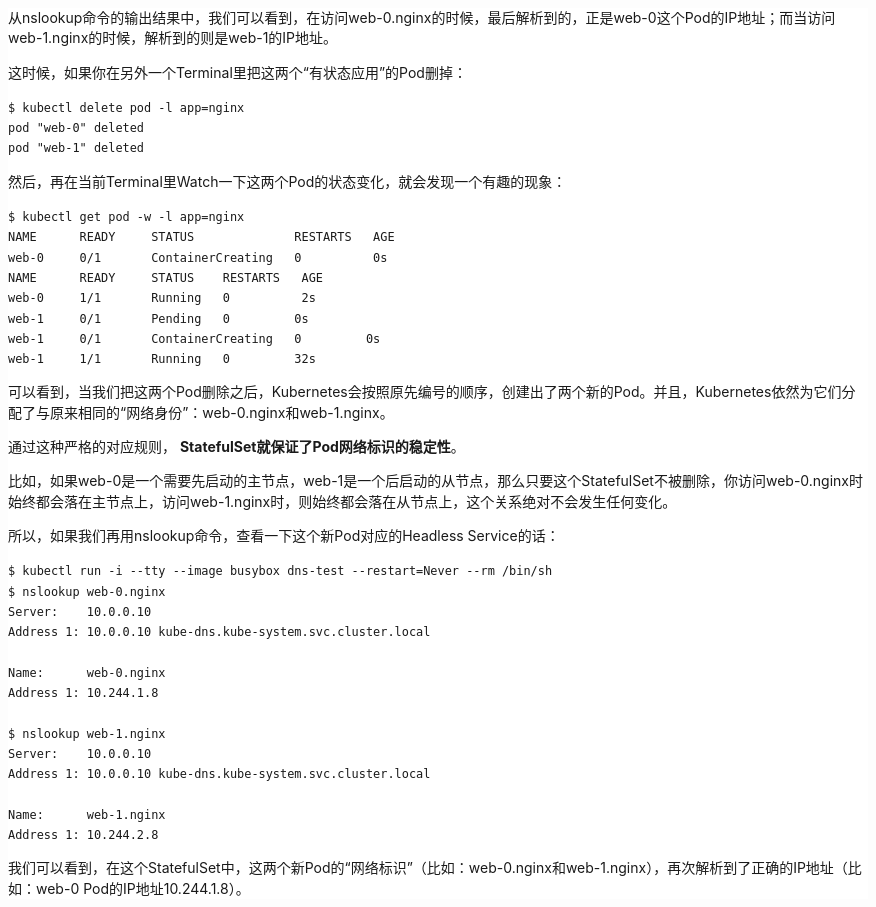 从nslookup命令的输出结果中，我们可以看到，在访问web-0.nginx的时候，最后解析到的，正是web-0这个Pod的IP地址；而当访问web-1.nginx的时候，解析到的则是web-1的IP地址。

这时候，如果你在另外一个Terminal里把这两个“有状态应用”的Pod删掉：

```
$ kubectl delete pod -l app=nginx
pod "web-0" deleted
pod "web-1" deleted

```

然后，再在当前Terminal里Watch一下这两个Pod的状态变化，就会发现一个有趣的现象：

```
$ kubectl get pod -w -l app=nginx
NAME      READY     STATUS              RESTARTS   AGE
web-0     0/1       ContainerCreating   0          0s
NAME      READY     STATUS    RESTARTS   AGE
web-0     1/1       Running   0          2s
web-1     0/1       Pending   0         0s
web-1     0/1       ContainerCreating   0         0s
web-1     1/1       Running   0         32s

```

可以看到，当我们把这两个Pod删除之后，Kubernetes会按照原先编号的顺序，创建出了两个新的Pod。并且，Kubernetes依然为它们分配了与原来相同的“网络身份”：web-0.nginx和web-1.nginx。

通过这种严格的对应规则， **StatefulSet就保证了Pod网络标识的稳定性**。

比如，如果web-0是一个需要先启动的主节点，web-1是一个后启动的从节点，那么只要这个StatefulSet不被删除，你访问web-0.nginx时始终都会落在主节点上，访问web-1.nginx时，则始终都会落在从节点上，这个关系绝对不会发生任何变化。

所以，如果我们再用nslookup命令，查看一下这个新Pod对应的Headless Service的话：

```
$ kubectl run -i --tty --image busybox dns-test --restart=Never --rm /bin/sh
$ nslookup web-0.nginx
Server:    10.0.0.10
Address 1: 10.0.0.10 kube-dns.kube-system.svc.cluster.local

Name:      web-0.nginx
Address 1: 10.244.1.8

$ nslookup web-1.nginx
Server:    10.0.0.10
Address 1: 10.0.0.10 kube-dns.kube-system.svc.cluster.local

Name:      web-1.nginx
Address 1: 10.244.2.8

```

我们可以看到，在这个StatefulSet中，这两个新Pod的“网络标识”（比如：web-0.nginx和web-1.nginx），再次解析到了正确的IP地址（比如：web-0 Pod的IP地址10.244.1.8）。
